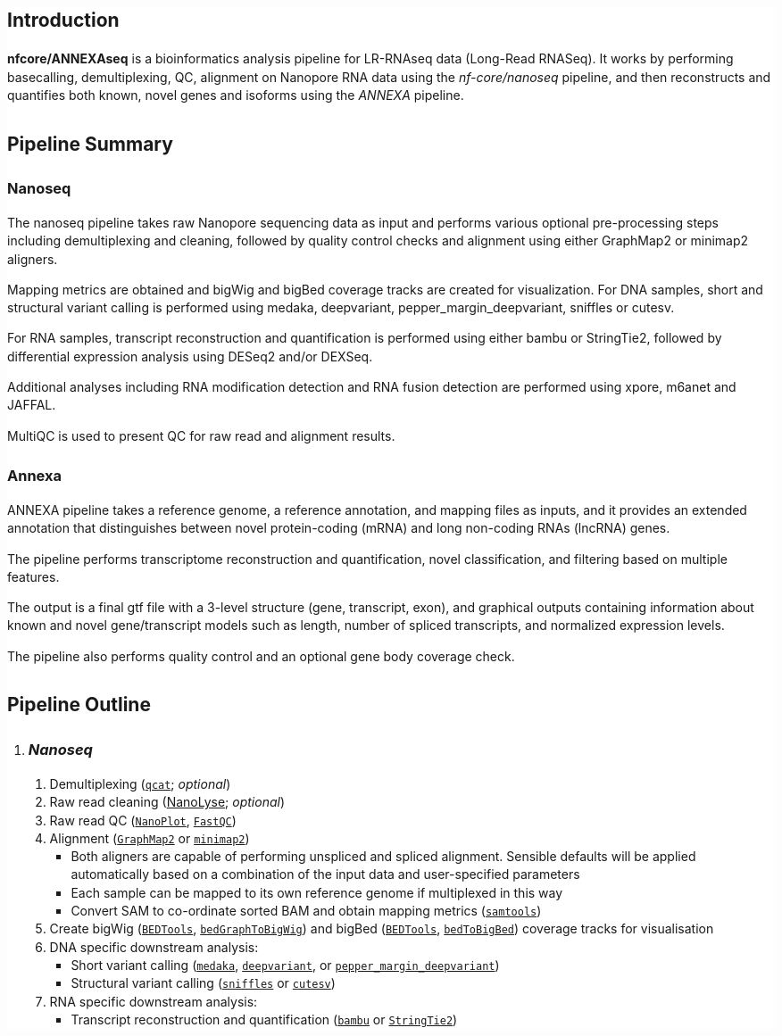 
## Introduction

**nfcore/ANNEXAseq** is a bioinformatics analysis pipeline for LR-RNAseq data (Long-Read RNASeq). It works by performing basecalling, demultiplexing, QC, alignment on Nanopore RNA data using the *nf-core/nanoseq* pipeline, and then reconstructs and quantifies both known, novel genes and isoforms using the *ANNEXA* pipeline.

## Pipeline Summary
### **Nanoseq**
The nanoseq pipeline takes raw Nanopore sequencing data as input and performs various optional pre-processing steps including demultiplexing and cleaning, followed by quality control checks and alignment using either GraphMap2 or minimap2 aligners.

 Mapping metrics are obtained and bigWig and bigBed coverage tracks are created for visualization. For DNA samples, short and structural variant calling is performed using medaka, deepvariant, pepper_margin_deepvariant, sniffles or cutesv. 
 
 For RNA samples, transcript reconstruction and quantification is performed using either bambu or StringTie2, followed by differential expression analysis using DESeq2 and/or DEXSeq.
 
 Additional analyses including RNA modification detection and RNA fusion detection are performed using xpore, m6anet and JAFFAL.
 
 MultiQC is used to present QC for raw read and alignment results.
### **Annexa**
ANNEXA pipeline takes a reference genome, a reference annotation, and mapping files as inputs, and it provides an extended annotation that distinguishes between novel protein-coding (mRNA) and long non-coding RNAs (lncRNA) genes.

   The pipeline performs transcriptome reconstruction and quantification, novel classification, and filtering based on multiple features.

   The output is a final gtf file with a 3-level structure (gene, transcript, exon), and graphical outputs containing information about known and novel gene/transcript models such as length, number of spliced transcripts, and normalized expression levels. 
   
   The pipeline also performs quality control and an optional gene body coverage check.

## Pipeline Outline
1. ### *Nanoseq*
   1. Demultiplexing ([`qcat`](https://github.com/nanoporetech/qcat); _optional_)
   2. Raw read cleaning ([NanoLyse](https://github.com/wdecoster/nanolyse); _optional_)
   3. Raw read QC ([`NanoPlot`](https://github.com/wdecoster/NanoPlot), [`FastQC`](http://www.bioinformatics.babraham.ac.uk/projects/fastqc/))
   4. Alignment ([`GraphMap2`](https://github.com/lbcb-sci/graphmap2) or [`minimap2`](https://github.com/lh3/minimap2))
      - Both aligners are capable of performing unspliced and spliced alignment. Sensible defaults will be applied automatically based on a combination of the input data and user-specified parameters
      - Each sample can be mapped to its own reference genome if multiplexed in this way
      - Convert SAM to co-ordinate sorted BAM and obtain mapping metrics ([`samtools`](http://www.htslib.org/doc/samtools.html))
   5. Create bigWig ([`BEDTools`](https://github.com/arq5x/bedtools2/), [`bedGraphToBigWig`](http://hgdownload.soe.ucsc.edu/admin/exe/)) and bigBed ([`BEDTools`](https://github.com/arq5x/bedtools2/), [`bedToBigBed`](http://hgdownload.soe.ucsc.edu/admin/exe/)) coverage tracks for visualisation
   6. DNA specific downstream analysis:
      - Short variant calling ([`medaka`](https://github.com/nanoporetech/medaka), [`deepvariant`](https://github.com/google/deepvariant), or [`pepper_margin_deepvariant`](https://github.com/kishwarshafin/pepper))
      - Structural variant calling ([`sniffles`](https://github.com/fritzsedlazeck/Sniffles) or [`cutesv`](https://github.com/tjiangHIT/cuteSV))
   7. RNA specific downstream analysis:
      - Transcript reconstruction and quantification ([`bambu`](https://bioconductor.org/packages/release/bioc/html/bambu.html) or [`StringTie2`](https://ccb.jhu.edu/software/stringtie/))